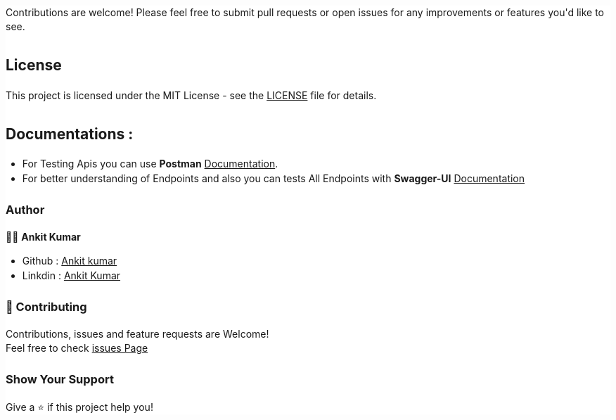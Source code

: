 Contributions are welcome! Please feel free to submit pull requests or open issues for any improvements or features you'd like to see.

## License

This project is licensed under the MIT License - see the [LICENSE](LICENSE) file for details.


## Documentations :
* For Testing Apis  you can use **Postman** [Documentation](https://documenter.getpostman.com/view/27811473/2sA35HZ2Rd).
* For better understanding of Endpoints and also you can tests All Endpoints with  **Swagger-UI** [Documentation](http://localhost:8080/swagger-ui/index.html#/)
### Author
 👨‍💼 **Ankit Kumar**
 + Github : [Ankit kumar](https://github.com/ankitk55?tab=repositories)
 + Linkdin : [Ankit Kumar](https://www.linkedin.com/in/ankit-kumar-7300581b3/)
 
### 🤝 Contributing
Contributions, issues and feature requests are Welcome!\
Feel free to check [issues Page](https://github.com/issues) 

### Show Your Support 
 Give a ⭐ if this project help you!
